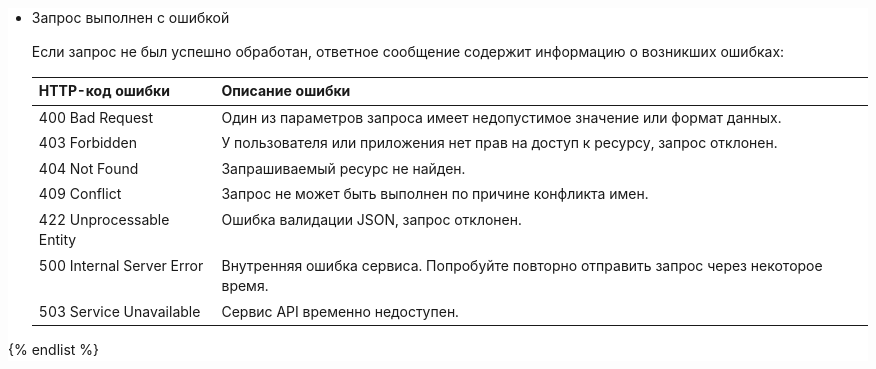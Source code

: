 - Запрос выполнен с ошибкой

    Если запрос не был успешно обработан, ответное сообщение содержит информацию о возникших ошибках:

    HTTP-код ошибки | Описание ошибки
    --------------- | ---------------
    400 Bad Request | Один из параметров запроса имеет недопустимое значение или формат данных.
    403 Forbidden | У пользователя или приложения нет прав на доступ к ресурсу, запрос отклонен.
    404 Not Found | Запрашиваемый ресурс не найден.
    409 Conflict | Запрос не может быть выполнен по причине конфликта имен.
    422 Unprocessable Entity | Ошибка валидации JSON, запрос отклонен.
    500 Internal Server Error | Внутренняя ошибка сервиса. Попробуйте повторно отправить запрос через некоторое время.
    503 Service Unavailable | Сервис API временно недоступен.

{% endlist %}    